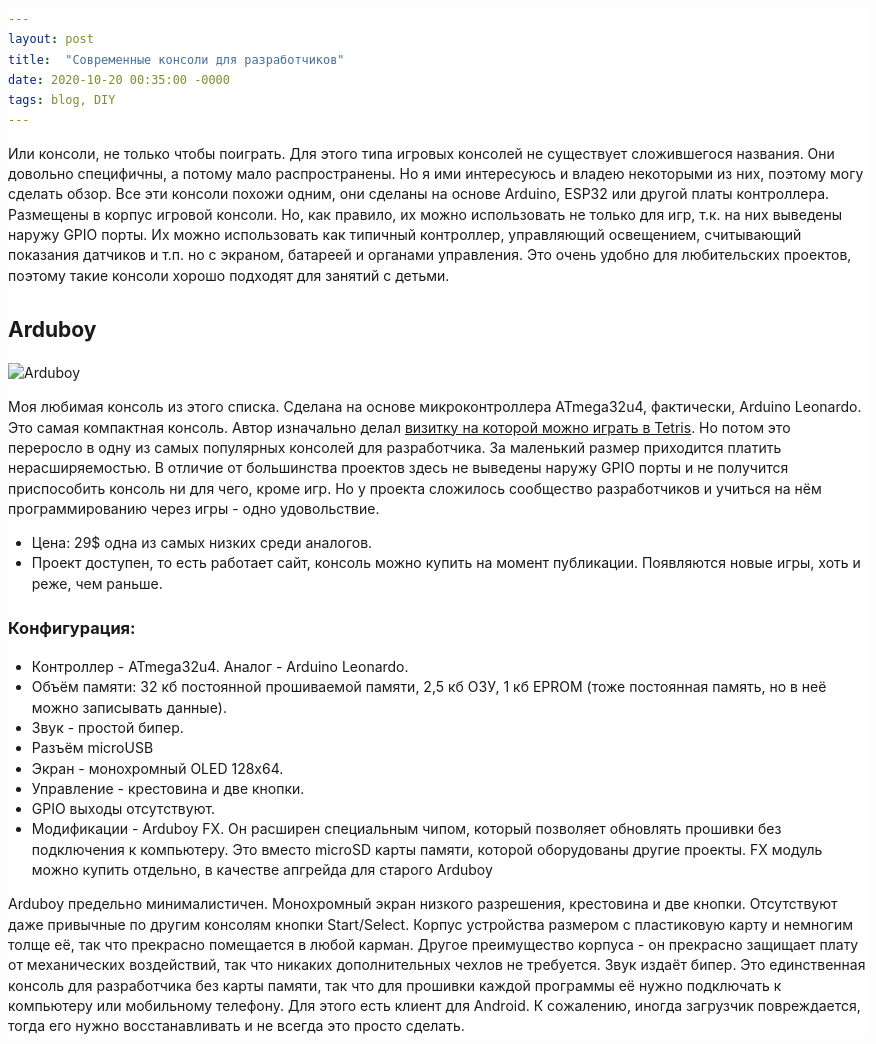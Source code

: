 ```yaml
---
layout: post
title:  "Современные консоли для разработчиков"
date: 2020-10-20 00:35:00 -0000
tags: blog, DIY
---
```


Или консоли, не только чтобы поиграть.
Для этого типа игровых консолей не существует сложившегося названия. Они довольно специфичны, а потому мало распространены. Но я ими интересуюсь и владею некоторыми из них, поэтому могу сделать обзор.
Все эти консоли похожи одним, они сделаны на основе Arduino, ESP32 или другой платы контроллера. Размещены в корпус игровой консоли. Но, как правило, их можно использовать не только для игр, т.к. на них выведены наружу GPIO порты. Их можно использовать как типичный контроллер, управляющий освещением, считывающий показания датчиков и т.п. но с экраном, батареей и органами управления. Это очень удобно для любительских проектов, поэтому такие консоли хорошо подходят для занятий с детьми.

## Arduboy

![Arduboy](https://res.cloudinary.com/dlqc5rp9l/image/upload/v1603329699/blog/2020-10-20-arduboy_gcltkg.jpg)

Моя любимая консоль из этого списка. Сделана на основе микроконтроллера ATmega32u4, фактически, Arduino Leonardo. Это самая компактная консоль. Автор изначально делал [визитку на которой можно играть в Tetris](https://arduboy.com/the-arduboy-history/). Но потом это переросло в одну из самых популярных консолей для разработчика. За маленький размер приходится платить нерасширяемостью. В отличие от большинства проектов здесь не выведены наружу GPIO порты и не получится приспособить консоль ни для чего, кроме игр. Но у проекта сложилось сообщество разработчиков и учиться на нём программированию через игры - одно удовольствие.

- Цена: 29$ одна из самых низких среди аналогов. 
- Проект доступен, то есть работает сайт, консоль можно купить на момент публикации. Появляются новые игры, хоть и реже, чем раньше.

### Конфигурация: 

- Контроллер - ATmega32u4. Аналог - Arduino Leonardo.
- Объём памяти: 32 кб постоянной прошиваемой памяти, 2,5 кб ОЗУ, 1 кб EPROM (тоже постоянная память, но в неё можно записывать данные). 
- Звук - простой бипер.
- Разъём microUSB
- Экран - монохромный OLED 128x64. 
- Управление - крестовина и две кнопки.
- GPIO выходы отсутствуют.
- Модификации - Arduboy FX. Он расширен специальным чипом, который позволяет обновлять прошивки без подключения к компьютеру. Это вместо microSD карты памяти, которой оборудованы другие проекты. FX модуль можно купить отдельно, в качестве апгрейда для старого Arduboy

Arduboy предельно минималистичен. Монохромный экран низкого разрешения, крестовина и две кнопки. Отсутствуют даже привычные по другим консолям кнопки Start/Select. Корпус устройства размером с пластиковую карту и немногим толще её, так что прекрасно помещается в любой карман. Другое преимущество корпуса - он прекрасно защищает плату от механических воздействий, так что никаких дополнительных чехлов не требуется. Звук издаёт бипер. Это единственная консоль для разработчика без карты памяти, так что для прошивки каждой программы её нужно подключать к компьютеру или мобильному телефону. Для этого есть клиент для Android. К сожалению, иногда загрузчик повреждается, тогда его нужно восстанавливать и не всегда это просто сделать.
